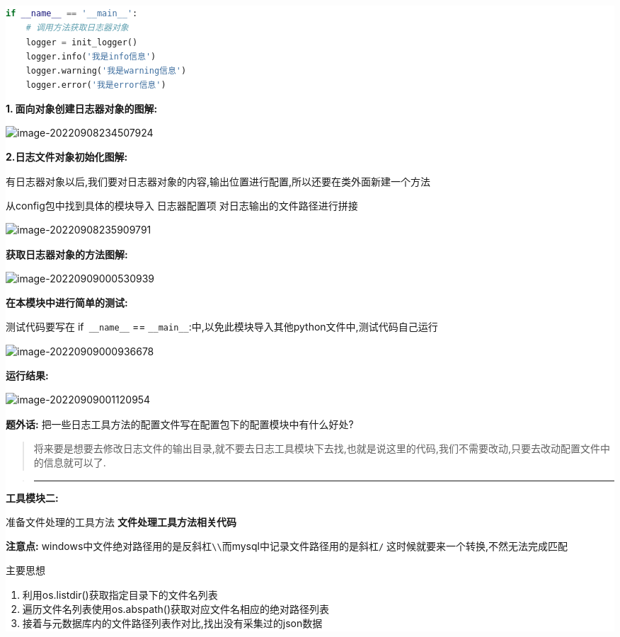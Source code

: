 ```python
if __name__ == '__main__':
    # 调用方法获取日志器对象
    logger = init_logger()
    logger.info('我是info信息')
    logger.warning('我是warning信息')
    logger.error('我是error信息')

```

**1. 面向对象创建日志器对象的图解:**

![image-20220908234507924](E:\黑马培训\Python额外补充\assets\image-20220908234507924.png)

**2.日志文件对象初始化图解:**

有日志器对象以后,我们要对日志器对象的内容,输出位置进行配置,所以还要在类外面新建一个方法

从config包中找到具体的模块导入  日志器配置项 对日志输出的文件路径进行拼接

![image-20220908235909791](E:\黑马培训\Python额外补充\assets\image-20220908235909791.png)

**获取日志器对象的方法图解:**

![image-20220909000530939](E:\黑马培训\Python额外补充\assets\image-20220909000530939.png)

**在本模块中进行简单的测试:**

测试代码要写在 if` __name__` == `__main__`:中,以免此模块导入其他python文件中,测试代码自己运行

![image-20220909000936678](E:\黑马培训\Python额外补充\assets\image-20220909000936678.png)

**运行结果:**

![image-20220909001120954](E:\黑马培训\Python额外补充\assets\image-20220909001120954.png)

**题外话:** 把一些日志工具方法的配置文件写在配置包下的配置模块中有什么好处?

> 将来要是想要去修改日志文件的输出目录,就不要去日志工具模块下去找,也就是说这里的代码,我们不需要改动,只要去改动配置文件中的信息就可以了.



> ------------------------------------------------------------------------------------------------------------------------------------------------------------------------------------





**工具模块二:**

准备文件处理的工具方法    **文件处理工具方法相关代码**

**注意点:** windows中文件绝对路径用的是反斜杠`\\`而mysql中记录文件路径用的是斜杠`/` 这时候就要来一个转换,不然无法完成匹配

主要思想 

1. 利用os.listdir()获取指定目录下的文件名列表
2. 遍历文件名列表使用os.abspath()获取对应文件名相应的绝对路径列表
3. 接着与元数据库内的文件路径列表作对比,找出没有采集过的json数据
